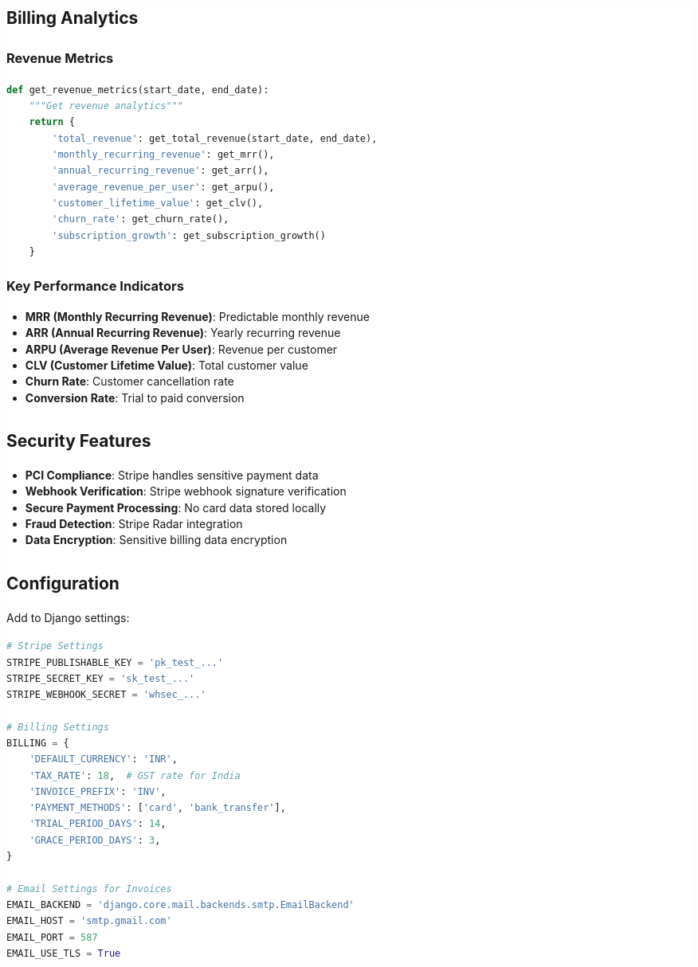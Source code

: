 ## Billing Analytics

### Revenue Metrics
```python
def get_revenue_metrics(start_date, end_date):
    """Get revenue analytics"""
    return {
        'total_revenue': get_total_revenue(start_date, end_date),
        'monthly_recurring_revenue': get_mrr(),
        'annual_recurring_revenue': get_arr(),
        'average_revenue_per_user': get_arpu(),
        'customer_lifetime_value': get_clv(),
        'churn_rate': get_churn_rate(),
        'subscription_growth': get_subscription_growth()
    }
```

### Key Performance Indicators
- **MRR (Monthly Recurring Revenue)**: Predictable monthly revenue
- **ARR (Annual Recurring Revenue)**: Yearly recurring revenue
- **ARPU (Average Revenue Per User)**: Revenue per customer
- **CLV (Customer Lifetime Value)**: Total customer value
- **Churn Rate**: Customer cancellation rate
- **Conversion Rate**: Trial to paid conversion

## Security Features

- **PCI Compliance**: Stripe handles sensitive payment data
- **Webhook Verification**: Stripe webhook signature verification
- **Secure Payment Processing**: No card data stored locally
- **Fraud Detection**: Stripe Radar integration
- **Data Encryption**: Sensitive billing data encryption

## Configuration

Add to Django settings:
```python
# Stripe Settings
STRIPE_PUBLISHABLE_KEY = 'pk_test_...'
STRIPE_SECRET_KEY = 'sk_test_...'
STRIPE_WEBHOOK_SECRET = 'whsec_...'

# Billing Settings
BILLING = {
    'DEFAULT_CURRENCY': 'INR',
    'TAX_RATE': 18,  # GST rate for India
    'INVOICE_PREFIX': 'INV',
    'PAYMENT_METHODS': ['card', 'bank_transfer'],
    'TRIAL_PERIOD_DAYS': 14,
    'GRACE_PERIOD_DAYS': 3,
}

# Email Settings for Invoices
EMAIL_BACKEND = 'django.core.mail.backends.smtp.EmailBackend'
EMAIL_HOST = 'smtp.gmail.com'
EMAIL_PORT = 587
EMAIL_USE_TLS = True
```
